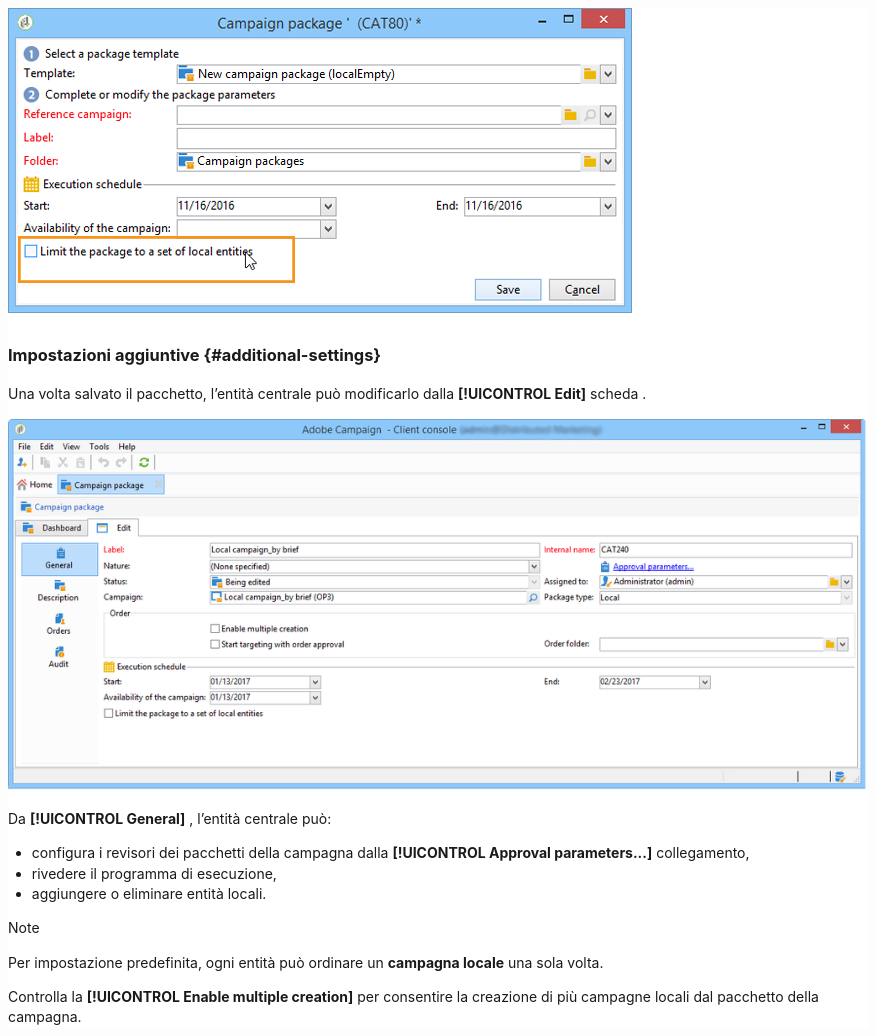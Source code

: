 ![](assets/s_advuser_mkg_dist_create_mutual_entry3.png)

### Impostazioni aggiuntive {#additional-settings}

Una volta salvato il pacchetto, l’entità centrale può modificarlo dalla **[!UICONTROL Edit]** scheda .

![](assets/mkg_dist_edit_kit.png)

Da **[!UICONTROL General]** , l’entità centrale può:

* configura i revisori dei pacchetti della campagna dalla **[!UICONTROL Approval parameters...]** collegamento,
* rivedere il programma di esecuzione,
* aggiungere o eliminare entità locali.

>[!NOTE]
>
>Per impostazione predefinita, ogni entità può ordinare un **campagna locale** una sola volta.
>   
>Controlla la **[!UICONTROL Enable multiple creation]** per consentire la creazione di più campagne locali dal pacchetto della campagna.
